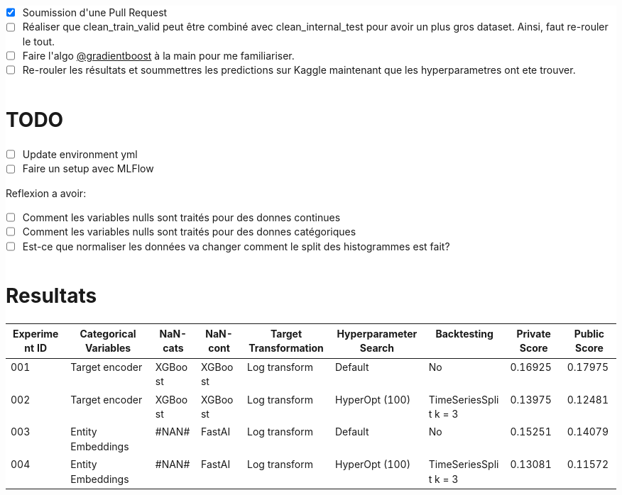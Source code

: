 - [x] Soumission d'une Pull Request 
- [ ] Réaliser que clean_train_valid peut être combiné avec clean_internal_test pour avoir un plus gros dataset. Ainsi, faut re-rouler le tout.
- [ ] Faire l'algo [@gradientboost](https://www.youtube.com/watch?v=2xudPOBz-vs&t=281s) à la main pour me familiariser.
- [ ] Re-rouler les résultats et soummettres les predictions sur Kaggle maintenant que les hyperparametres ont ete trouver.

# TODO

- [ ] Update environment yml
- [ ] Faire un setup avec MLFlow

Reflexion a avoir:

- [ ] Comment les variables nulls sont traités pour des donnes continues
- [ ] Comment les variables nulls sont traités pour des donnes catégoriques
- [ ] Est-ce que normaliser les données va changer comment le split des histogrammes est fait?

# Resultats

| Experiment ID | Categorical Variables | NaN-cats | NaN-cont | Target Transformation | Hyperparameter Search | Backtesting            | Private Score | Public Score
|---------------|-----------------------|----------|----------|-----------------------|-----------------------|------------------------|---------------|--------------
| 001           | Target encoder        | XGBoost  | XGBoost  | Log transform         | Default               | No                     | 0.16925       | 0.17975
| 002           | Target encoder        | XGBoost  | XGBoost  | Log transform         | HyperOpt (100)        | TimeSeriesSplit k = 3  | 0.13975       | 0.12481
| 003           | Entity Embeddings     | #NAN#    | FastAI   | Log transform         | Default               | No                     | 0.15251       | 0.14079
| 004           | Entity Embeddings     | #NAN#    | FastAI   | Log transform         | HyperOpt (100)        | TimeSeriesSplit k = 3  | 0.13081       | 0.11572